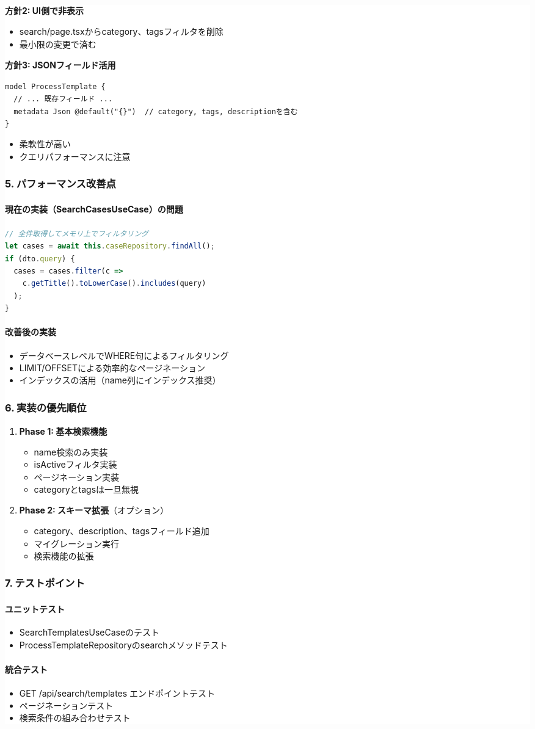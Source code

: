 **方針2: UI側で非表示**
- search/page.tsxからcategory、tagsフィルタを削除
- 最小限の変更で済む

**方針3: JSONフィールド活用**
```prisma
model ProcessTemplate {
  // ... 既存フィールド ...
  metadata Json @default("{}")  // category, tags, descriptionを含む
}
```
- 柔軟性が高い
- クエリパフォーマンスに注意

### 5. パフォーマンス改善点

#### 現在の実装（SearchCasesUseCase）の問題
```typescript
// 全件取得してメモリ上でフィルタリング
let cases = await this.caseRepository.findAll();
if (dto.query) {
  cases = cases.filter(c => 
    c.getTitle().toLowerCase().includes(query)
  );
}
```

#### 改善後の実装
- データベースレベルでWHERE句によるフィルタリング
- LIMIT/OFFSETによる効率的なページネーション
- インデックスの活用（name列にインデックス推奨）

### 6. 実装の優先順位

1. **Phase 1: 基本検索機能**
   - name検索のみ実装
   - isActiveフィルタ実装
   - ページネーション実装
   - categoryとtagsは一旦無視

2. **Phase 2: スキーマ拡張**（オプション）
   - category、description、tagsフィールド追加
   - マイグレーション実行
   - 検索機能の拡張

### 7. テストポイント

#### ユニットテスト
- SearchTemplatesUseCaseのテスト
- ProcessTemplateRepositoryのsearchメソッドテスト

#### 統合テスト
- GET /api/search/templates エンドポイントテスト
- ページネーションテスト
- 検索条件の組み合わせテスト
